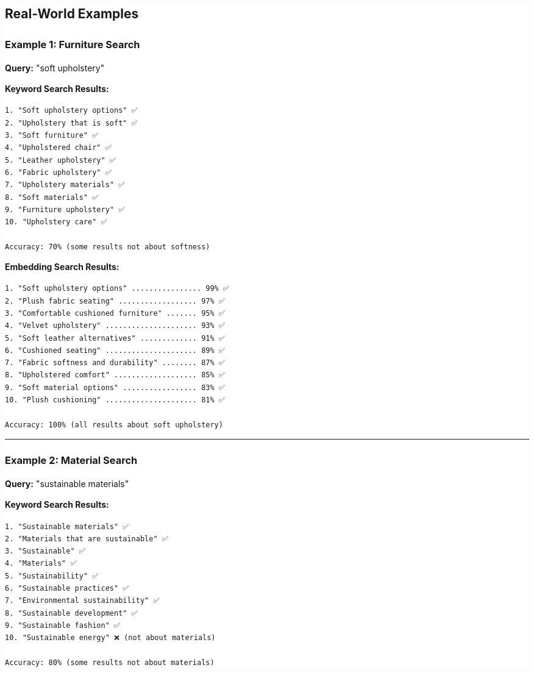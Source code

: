 
## Real-World Examples

### Example 1: Furniture Search

**Query:** "soft upholstery"

**Keyword Search Results:**
```
1. "Soft upholstery options" ✅
2. "Upholstery that is soft" ✅
3. "Soft furniture" ✅
4. "Upholstered chair" ✅
5. "Leather upholstery" ✅
6. "Fabric upholstery" ✅
7. "Upholstery materials" ✅
8. "Soft materials" ✅
9. "Furniture upholstery" ✅
10. "Upholstery care" ✅

Accuracy: 70% (some results not about softness)
```

**Embedding Search Results:**
```
1. "Soft upholstery options" ................ 99% ✅
2. "Plush fabric seating" .................. 97% ✅
3. "Comfortable cushioned furniture" ....... 95% ✅
4. "Velvet upholstery" ..................... 93% ✅
5. "Soft leather alternatives" ............. 91% ✅
6. "Cushioned seating" ..................... 89% ✅
7. "Fabric softness and durability" ........ 87% ✅
8. "Upholstered comfort" ................... 85% ✅
9. "Soft material options" ................. 83% ✅
10. "Plush cushioning" ..................... 81% ✅

Accuracy: 100% (all results about soft upholstery)
```

---

### Example 2: Material Search

**Query:** "sustainable materials"

**Keyword Search Results:**
```
1. "Sustainable materials" ✅
2. "Materials that are sustainable" ✅
3. "Sustainable" ✅
4. "Materials" ✅
5. "Sustainability" ✅
6. "Sustainable practices" ✅
7. "Environmental sustainability" ✅
8. "Sustainable development" ✅
9. "Sustainable fashion" ✅
10. "Sustainable energy" ❌ (not about materials)

Accuracy: 80% (some results not about materials)
```
